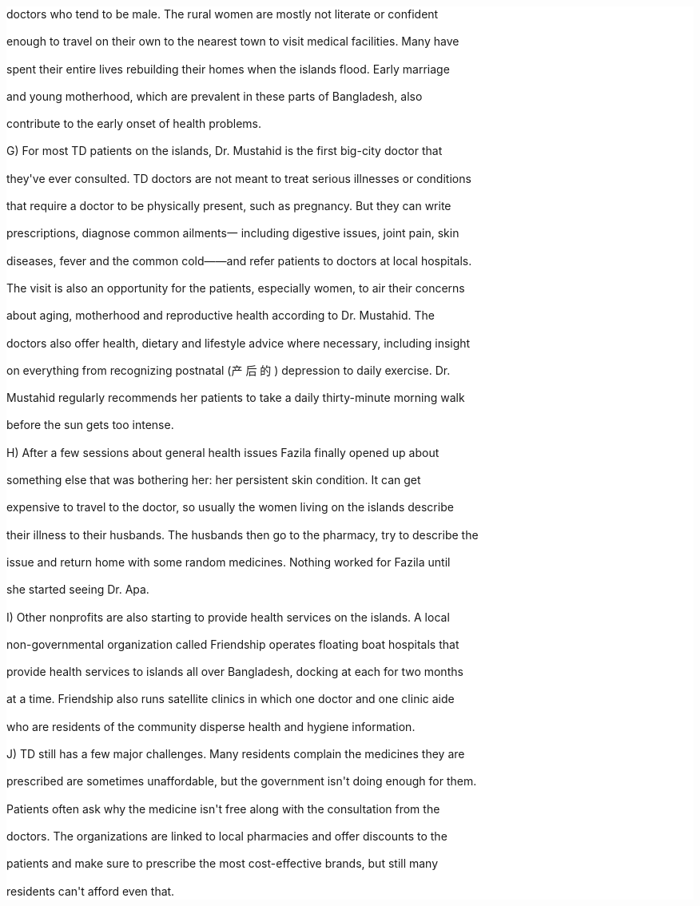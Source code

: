 doctors who tend to be male. The rural women are mostly not literate or confident

enough to travel on their own to the nearest town to visit medical facilities. Many have

spent their entire lives rebuilding their homes when the islands flood. Early marriage

and young motherhood, which are prevalent in these parts of Bangladesh, also

contribute to the early onset of health problems.

G) For most TD patients on the islands, Dr. Mustahid is the first big-city doctor that

they've ever consulted. TD doctors are not meant to treat serious illnesses or conditions

that require a doctor to be physically present, such as pregnancy. But they can write

prescriptions, diagnose common ailments一 including digestive issues, joint pain, skin

diseases, fever and the common cold——and refer patients to doctors at local hospitals.

The visit is also an opportunity for the patients, especially women, to air their concerns

about aging, motherhood and reproductive health according to Dr. Mustahid. The

doctors also offer health, dietary and lifestyle advice where necessary, including insight

on everything from recognizing postnatal (产 后 的 ) depression to daily exercise. Dr.

Mustahid regularly recommends her patients to take a daily thirty-minute morning walk

before the sun gets too intense.

H) After a few sessions about general health issues Fazila finally opened up about

something else that was bothering her: her persistent skin condition. It can get

expensive to travel to the doctor, so usually the women living on the islands describe

their illness to their husbands. The husbands then go to the pharmacy, try to describe the

issue and return home with some random medicines. Nothing worked for Fazila until

she started seeing Dr. Apa.

I) Other nonprofits are also starting to provide health services on the islands. A local

non-governmental organization called Friendship operates floating boat hospitals that

provide health services to islands all over Bangladesh, docking at each for two months

at a time. Friendship also runs satellite clinics in which one doctor and one clinic aide

who are residents of the community disperse health and hygiene information.

J) TD still has a few major challenges. Many residents complain the medicines they are

prescribed are sometimes unaffordable, but the government isn't doing enough for them.

Patients often ask why the medicine isn't free along with the consultation from the

doctors. The organizations are linked to local pharmacies and offer discounts to the

patients and make sure to prescribe the most cost-effective brands, but still many

residents can't afford even that.
